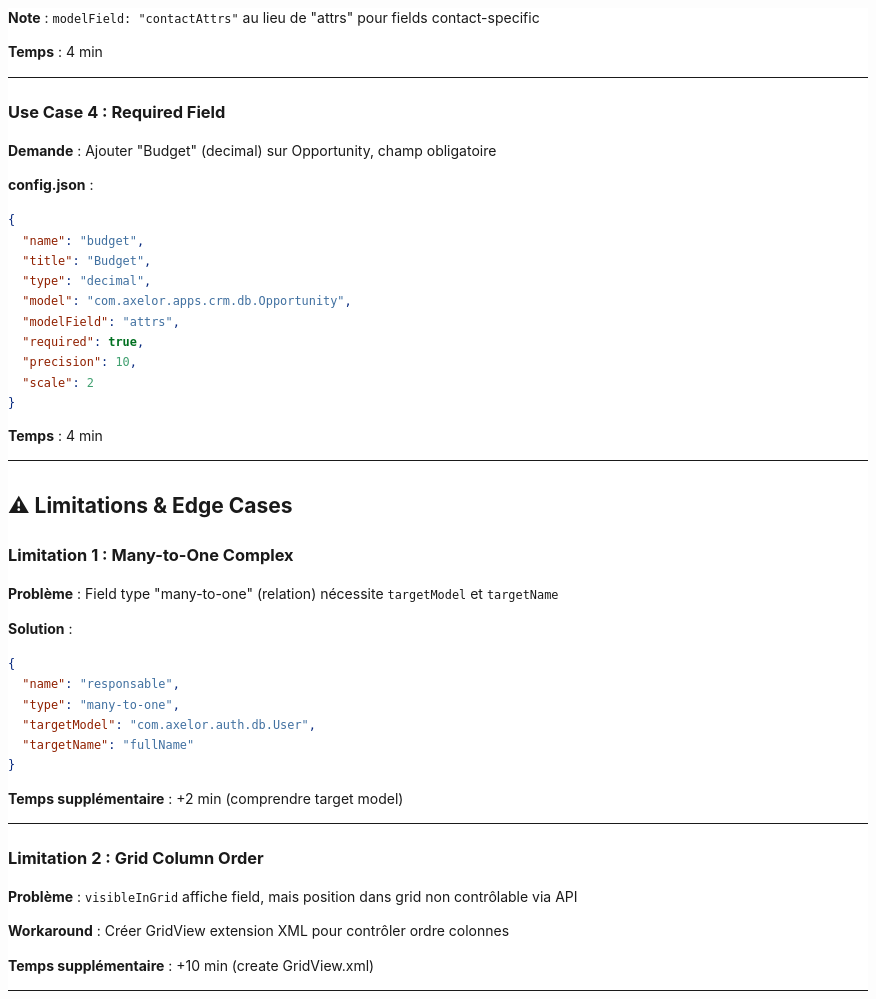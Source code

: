 **Note** : `modelField: "contactAttrs"` au lieu de "attrs" pour fields contact-specific

**Temps** : 4 min

---

### Use Case 4 : Required Field

**Demande** : Ajouter "Budget" (decimal) sur Opportunity, champ obligatoire

**config.json** :
```json
{
  "name": "budget",
  "title": "Budget",
  "type": "decimal",
  "model": "com.axelor.apps.crm.db.Opportunity",
  "modelField": "attrs",
  "required": true,
  "precision": 10,
  "scale": 2
}
```

**Temps** : 4 min

---

## ⚠️ Limitations & Edge Cases

### Limitation 1 : Many-to-One Complex

**Problème** : Field type "many-to-one" (relation) nécessite `targetModel` et `targetName`

**Solution** :
```json
{
  "name": "responsable",
  "type": "many-to-one",
  "targetModel": "com.axelor.auth.db.User",
  "targetName": "fullName"
}
```

**Temps supplémentaire** : +2 min (comprendre target model)

---

### Limitation 2 : Grid Column Order

**Problème** : `visibleInGrid` affiche field, mais position dans grid non contrôlable via API

**Workaround** : Créer GridView extension XML pour contrôler ordre colonnes

**Temps supplémentaire** : +10 min (create GridView.xml)

---
